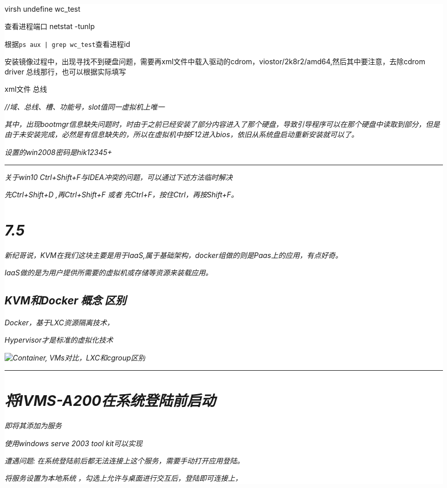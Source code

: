  virsh undefine wc_test
 
 
 
  查看进程端口
 netstat -tunlp

 根据`ps aux | grep wc_test`查看进程id
 
 安装镜像过程中，出现寻找不到硬盘问题，需要再xml文件中载入驱动的cdrom，viostor/2k8r2/amd64,然后其中要注意，去除cdrom driver 总线那行，也可以根据实际填写
 
 xml文件 总线
 <address type='pci' domain='0x0000' bus='0x00' slot='0x06' function='0x0'/> //域、总线、槽、功能号，slot值同一虚拟机上唯一
 


其中，出现bootmgr信息缺失问题时，时由于之前已经安装了部分内容进入了那个硬盘，导致引导程序可以在那个硬盘中读取到部分，但是由于未安装完成，必然是有信息缺失的，所以在虚拟机中按F12进入bios，依旧从系统盘启动重新安装就可以了。

设置的win2008密码是hik12345+

--------------

关于win10 Ctrl+Shift+F与IDEA冲突的问题，可以通过下述方法临时解决

先Ctrl+Shift+D ,再Ctrl+Shift+F
或者
先Ctrl+F，按住Ctrl，再按Shift+F。

# 7.5

新纪哥说，KVM在我们这块主要是用于IaaS,属于基础架构，docker组做的则是Paas上的应用，有点好奇。

IaaS做的是为用户提供所需要的虚拟机或存储等资源来装载应用。

## KVM和Docker 概念 区别

Docker，基于LXC资源隔离技术，

Hypervisor才是标准的虚拟化技术

![Container, VMs对比，LXC和cgroup区别](https://img-blog.csdn.net/20140722105009015?watermark/2/text/aHR0cDovL2Jsb2cuY3Nkbi5uZXQvc2hpY2hhb2c=/font/5a6L5L2T/fontsize/400/fill/I0JBQkFCMA==/dissolve/70/gravity/Center)


--------------

# 将IVMS-A200在系统登陆前启动

即将其添加为服务

使用windows serve 2003 tool kit可以实现

遭遇问题:
在系统登陆前后都无法连接上这个服务，需要手动打开应用登陆。

将服务设置为本地系统 ，勾选上允许与桌面进行交互后，登陆即可连接上，
